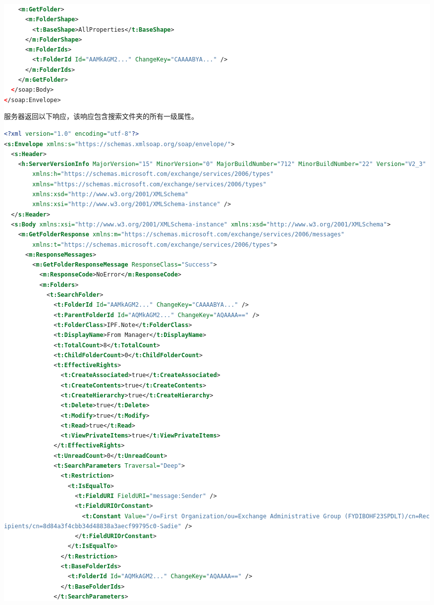 ```XML
    <m:GetFolder>
      <m:FolderShape>
        <t:BaseShape>AllProperties</t:BaseShape>
      </m:FolderShape>
      <m:FolderIds>
        <t:FolderId Id="AAMkAGM2..." ChangeKey="CAAAABYA..." />
      </m:FolderIds>
    </m:GetFolder>
  </soap:Body>
</soap:Envelope>
```

服务器返回以下响应，该响应包含搜索文件夹的所有一级属性。
  
```XML
<?xml version="1.0" encoding="utf-8"?>
<s:Envelope xmlns:s="https://schemas.xmlsoap.org/soap/envelope/">
  <s:Header>
    <h:ServerVersionInfo MajorVersion="15" MinorVersion="0" MajorBuildNumber="712" MinorBuildNumber="22" Version="V2_3" 
        xmlns:h="https://schemas.microsoft.com/exchange/services/2006/types" 
        xmlns="https://schemas.microsoft.com/exchange/services/2006/types" 
        xmlns:xsd="http://www.w3.org/2001/XMLSchema" 
        xmlns:xsi="http://www.w3.org/2001/XMLSchema-instance" />
  </s:Header>
  <s:Body xmlns:xsi="http://www.w3.org/2001/XMLSchema-instance" xmlns:xsd="http://www.w3.org/2001/XMLSchema">
    <m:GetFolderResponse xmlns:m="https://schemas.microsoft.com/exchange/services/2006/messages" 
        xmlns:t="https://schemas.microsoft.com/exchange/services/2006/types">
      <m:ResponseMessages>
        <m:GetFolderResponseMessage ResponseClass="Success">
          <m:ResponseCode>NoError</m:ResponseCode>
          <m:Folders>
            <t:SearchFolder>
              <t:FolderId Id="AAMkAGM2..." ChangeKey="CAAAABYA..." />
              <t:ParentFolderId Id="AQMkAGM2..." ChangeKey="AQAAAA==" />
              <t:FolderClass>IPF.Note</t:FolderClass>
              <t:DisplayName>From Manager</t:DisplayName>
              <t:TotalCount>8</t:TotalCount>
              <t:ChildFolderCount>0</t:ChildFolderCount>
              <t:EffectiveRights>
                <t:CreateAssociated>true</t:CreateAssociated>
                <t:CreateContents>true</t:CreateContents>
                <t:CreateHierarchy>true</t:CreateHierarchy>
                <t:Delete>true</t:Delete>
                <t:Modify>true</t:Modify>
                <t:Read>true</t:Read>
                <t:ViewPrivateItems>true</t:ViewPrivateItems>
              </t:EffectiveRights>
              <t:UnreadCount>0</t:UnreadCount>
              <t:SearchParameters Traversal="Deep">
                <t:Restriction>
                  <t:IsEqualTo>
                    <t:FieldURI FieldURI="message:Sender" />
                    <t:FieldURIOrConstant>
                      <t:Constant Value="/o=First Organization/ou=Exchange Administrative Group (FYDIBOHF23SPDLT)/cn=Recipients/cn=8d84a3f4cbb34d48838a3aecf99795c0-Sadie" />
                    </t:FieldURIOrConstant>
                  </t:IsEqualTo>
                </t:Restriction>
                <t:BaseFolderIds>
                  <t:FolderId Id="AQMkAGM2..." ChangeKey="AQAAAA==" />
                </t:BaseFolderIds>
              </t:SearchParameters>
```